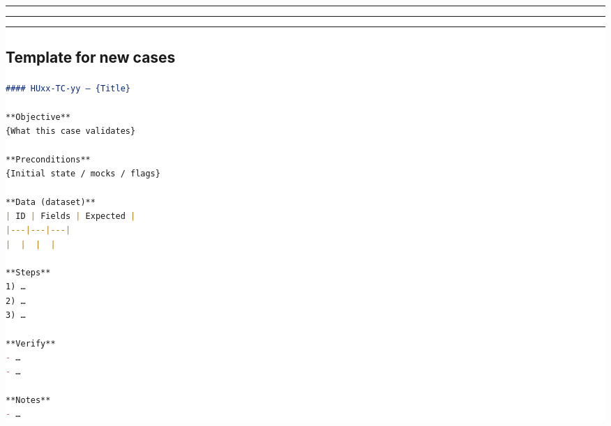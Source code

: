 

---
---
---

## Template for new cases

```markdown
#### HUxx-TC-yy — {Title}

**Objective**  
{What this case validates}

**Preconditions**  
{Initial state / mocks / flags}

**Data (dataset)**  
| ID | Fields | Expected |
|---|---|---|
|  |  |  |

**Steps**  
1) …  
2) …  
3) …

**Verify**  
- …
- …

**Notes**  
- …
